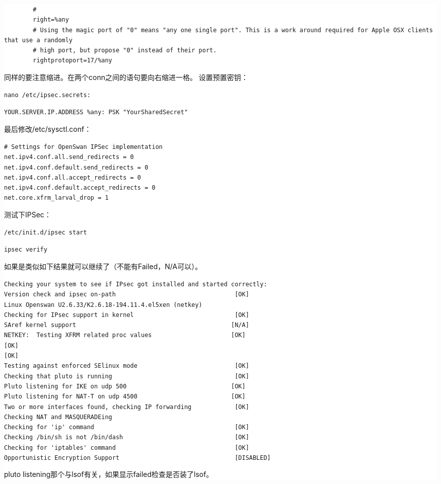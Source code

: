 ```
        #
        right=%any
        # Using the magic port of "0" means "any one single port". This is a work around required for Apple OSX clients that use a randomly
        # high port, but propose "0" instead of their port.
        rightprotoport=17/%any
```
同样的要注意缩进。在两个conn之间的语句要向右缩进一格。
设置预置密钥：
```
nano /etc/ipsec.secrets:
```
```
YOUR.SERVER.IP.ADDRESS %any: PSK "YourSharedSecret"
```
最后修改/etc/sysctl.conf：
```
# Settings for OpenSwan IPSec implementation
net.ipv4.conf.all.send_redirects = 0
net.ipv4.conf.default.send_redirects = 0
net.ipv4.conf.all.accept_redirects = 0
net.ipv4.conf.default.accept_redirects = 0
net.core.xfrm_larval_drop = 1
```
测试下IPSec：
```
/etc/init.d/ipsec start
```
```
ipsec verify
```
如果是类似如下结果就可以继续了（不能有Failed，N/A可以）。
```
Checking your system to see if IPsec got installed and started correctly:
Version check and ipsec on-path                                 [OK]
Linux Openswan U2.6.33/K2.6.18-194.11.4.el5xen (netkey)
Checking for IPsec support in kernel                            [OK]
SAref kernel support                                           [N/A]
NETKEY:  Testing XFRM related proc values                      [OK]
[OK]
[OK]
Testing against enforced SElinux mode                           [OK]
Checking that pluto is running                                  [OK]
Pluto listening for IKE on udp 500                             [OK]
Pluto listening for NAT-T on udp 4500                          [OK]
Two or more interfaces found, checking IP forwarding            [OK]
Checking NAT and MASQUERADEing
Checking for 'ip' command                                       [OK]
Checking /bin/sh is not /bin/dash                               [OK]
Checking for 'iptables' command                                 [OK]
Opportunistic Encryption Support                                [DISABLED]
```
pluto listening那个与lsof有关，如果显示failed检查是否装了lsof。
